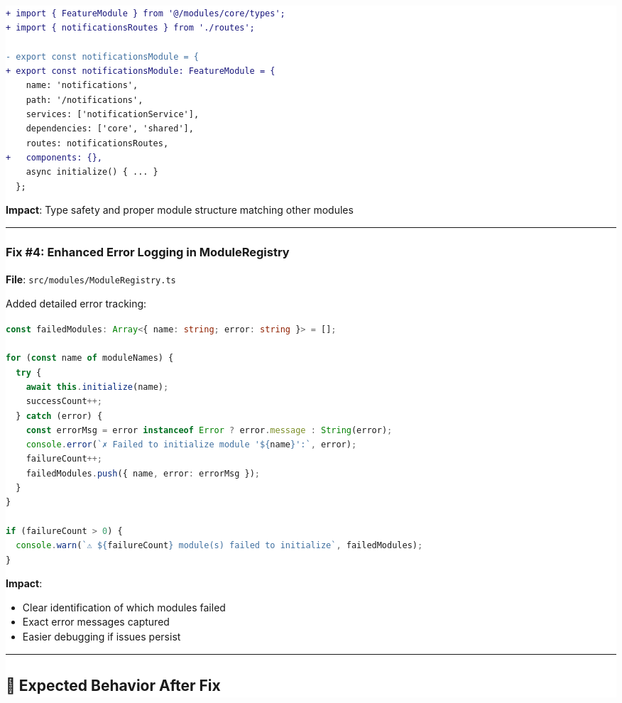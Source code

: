 ```diff
+ import { FeatureModule } from '@/modules/core/types';
+ import { notificationsRoutes } from './routes';

- export const notificationsModule = {
+ export const notificationsModule: FeatureModule = {
    name: 'notifications',
    path: '/notifications',
    services: ['notificationService'],
    dependencies: ['core', 'shared'],
    routes: notificationsRoutes,
+   components: {},
    async initialize() { ... }
  };
```

**Impact**: Type safety and proper module structure matching other modules

---

### Fix #4: Enhanced Error Logging in ModuleRegistry
**File**: `src/modules/ModuleRegistry.ts`

Added detailed error tracking:

```typescript
const failedModules: Array<{ name: string; error: string }> = [];

for (const name of moduleNames) {
  try {
    await this.initialize(name);
    successCount++;
  } catch (error) {
    const errorMsg = error instanceof Error ? error.message : String(error);
    console.error(`✗ Failed to initialize module '${name}':`, error);
    failureCount++;
    failedModules.push({ name, error: errorMsg });
  }
}

if (failureCount > 0) {
  console.warn(`⚠️ ${failureCount} module(s) failed to initialize`, failedModules);
}
```

**Impact**: 
- Clear identification of which modules failed
- Exact error messages captured
- Easier debugging if issues persist

---

## 🧪 Expected Behavior After Fix
